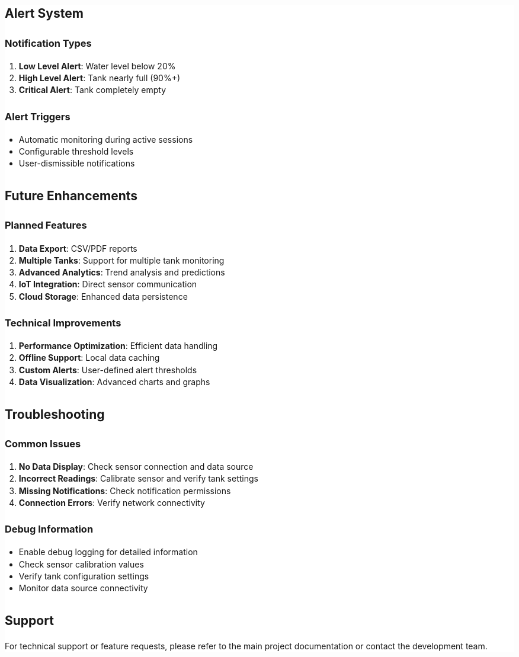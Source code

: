 ## Alert System

### Notification Types
1. **Low Level Alert**: Water level below 20%
2. **High Level Alert**: Tank nearly full (90%+)
3. **Critical Alert**: Tank completely empty

### Alert Triggers
- Automatic monitoring during active sessions
- Configurable threshold levels
- User-dismissible notifications

## Future Enhancements

### Planned Features
1. **Data Export**: CSV/PDF reports
2. **Multiple Tanks**: Support for multiple tank monitoring
3. **Advanced Analytics**: Trend analysis and predictions
4. **IoT Integration**: Direct sensor communication
5. **Cloud Storage**: Enhanced data persistence

### Technical Improvements
1. **Performance Optimization**: Efficient data handling
2. **Offline Support**: Local data caching
3. **Custom Alerts**: User-defined alert thresholds
4. **Data Visualization**: Advanced charts and graphs

## Troubleshooting

### Common Issues
1. **No Data Display**: Check sensor connection and data source
2. **Incorrect Readings**: Calibrate sensor and verify tank settings
3. **Missing Notifications**: Check notification permissions
4. **Connection Errors**: Verify network connectivity

### Debug Information
- Enable debug logging for detailed information
- Check sensor calibration values
- Verify tank configuration settings
- Monitor data source connectivity

## Support

For technical support or feature requests, please refer to the main project documentation or contact the development team. 